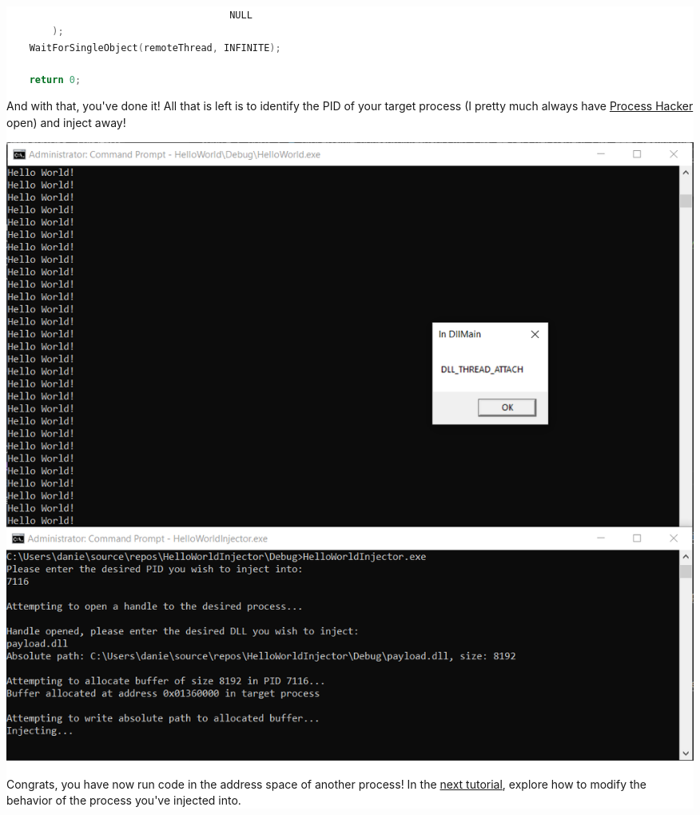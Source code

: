 ```cpp
                                       NULL
        );
    WaitForSingleObject(remoteThread, INFINITE);

    return 0;
```

And with that, you've done it! All that is left is to identify the PID of your target process (I pretty much always have [Process Hacker](https://processhacker.sourceforge.io/) open) and inject away!

![Injected!](Process-Injection-101-Hello-World/injected.png "Console Application Project in VS")

Congrats, you have now run code in the address space of another process! In the [next tutorial](https://www.mayer.cool/2020/04/20/Process-Injection-102-VirtualProtect/), explore how to modify the behavior of the process you've injected into.

